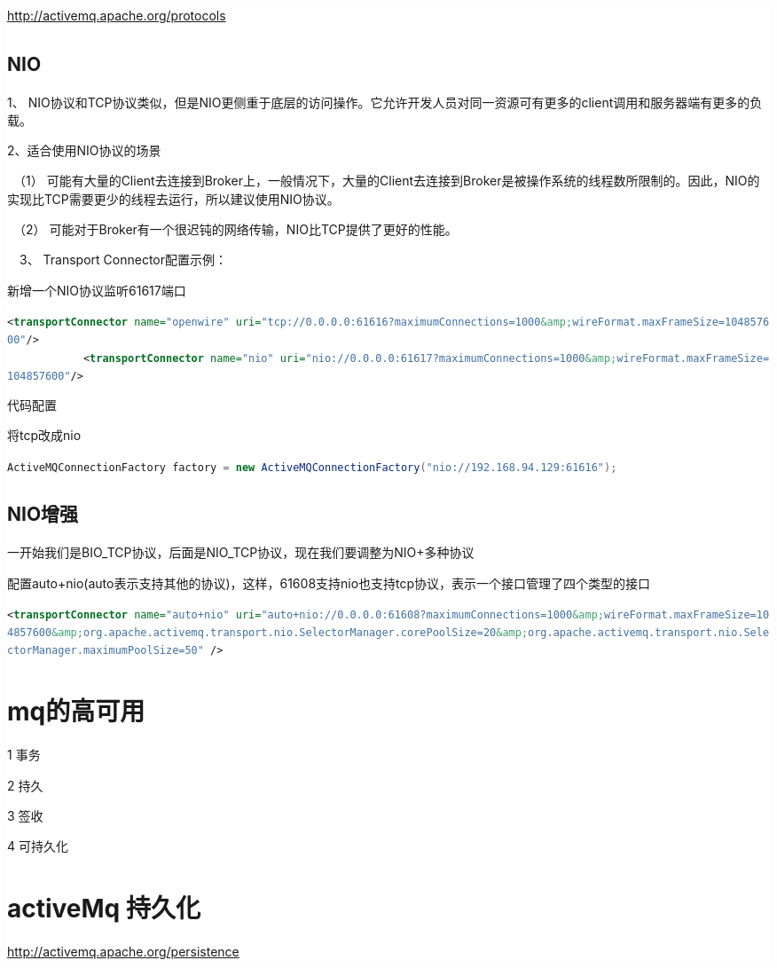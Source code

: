 <http://activemq.apache.org/protocols>

## NIO

1、 NIO协议和TCP协议类似，但是NIO更侧重于底层的访问操作。它允许开发人员对同一资源可有更多的client调用和服务器端有更多的负载。

2、适合使用NIO协议的场景

　（1） 可能有大量的Client去连接到Broker上，一般情况下，大量的Client去连接到Broker是被操作系统的线程数所限制的。因此，NIO的实现比TCP需要更少的线程去运行，所以建议使用NIO协议。

　（2） 可能对于Broker有一个很迟钝的网络传输，NIO比TCP提供了更好的性能。

　3、 Transport Connector配置示例：

新增一个NIO协议监听61617端口

```xml
<transportConnector name="openwire" uri="tcp://0.0.0.0:61616?maximumConnections=1000&amp;wireFormat.maxFrameSize=104857600"/>
            <transportConnector name="nio" uri="nio://0.0.0.0:61617?maximumConnections=1000&amp;wireFormat.maxFrameSize=104857600"/>
```

代码配置

将tcp改成nio

```java
ActiveMQConnectionFactory factory = new ActiveMQConnectionFactory("nio://192.168.94.129:61616");
```

## NIO增强

一开始我们是BIO_TCP协议，后面是NIO_TCP协议，现在我们要调整为NIO+多种协议

配置auto+nio(auto表示支持其他的协议)，这样，61608支持nio也支持tcp协议，表示一个接口管理了四个类型的接口

```xml
<transportConnector name="auto+nio" uri="auto+nio://0.0.0.0:61608?maximumConnections=1000&amp;wireFormat.maxFrameSize=104857600&amp;org.apache.activemq.transport.nio.SelectorManager.corePoolSize=20&amp;org.apache.activemq.transport.nio.SelectorManager.maximumPoolSize=50" />
```

# mq的高可用

1 事务

2 持久

3 签收

4 可持久化

# activeMq 持久化

<http://activemq.apache.org/persistence>
